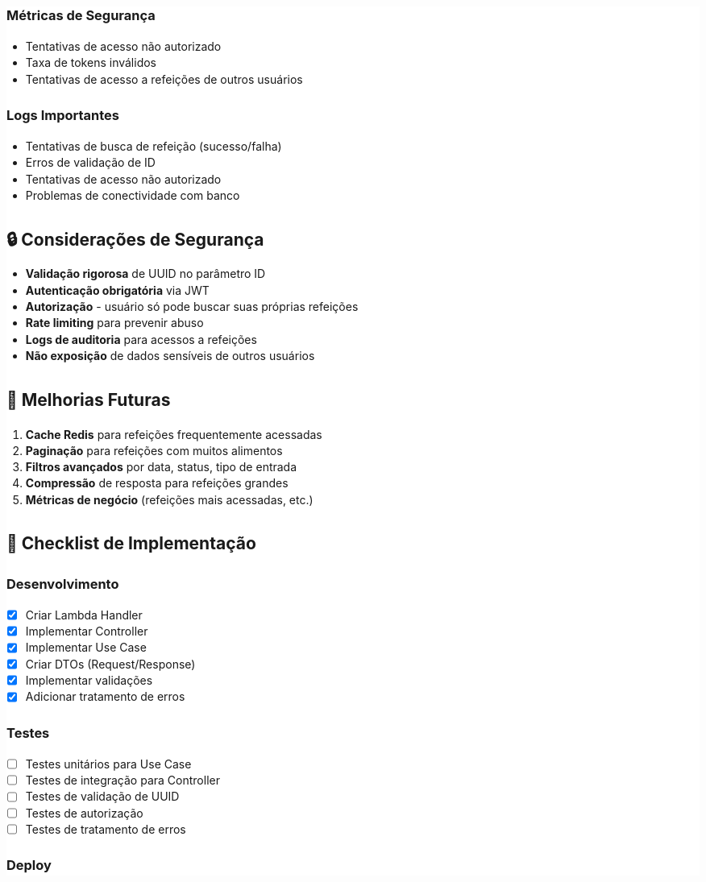 ### **Métricas de Segurança**

- Tentativas de acesso não autorizado
- Taxa de tokens inválidos
- Tentativas de acesso a refeições de outros usuários

### **Logs Importantes**

- Tentativas de busca de refeição (sucesso/falha)
- Erros de validação de ID
- Tentativas de acesso não autorizado
- Problemas de conectividade com banco

## 🔒 Considerações de Segurança

- **Validação rigorosa** de UUID no parâmetro ID
- **Autenticação obrigatória** via JWT
- **Autorização** - usuário só pode buscar suas próprias refeições
- **Rate limiting** para prevenir abuso
- **Logs de auditoria** para acessos a refeições
- **Não exposição** de dados sensíveis de outros usuários

## 🚀 Melhorias Futuras

1. **Cache Redis** para refeições frequentemente acessadas
2. **Paginação** para refeições com muitos alimentos
3. **Filtros avançados** por data, status, tipo de entrada
4. **Compressão** de resposta para refeições grandes
5. **Métricas de negócio** (refeições mais acessadas, etc.)

## 📝 Checklist de Implementação

### **Desenvolvimento**

- [x] Criar Lambda Handler
- [x] Implementar Controller
- [x] Implementar Use Case
- [x] Criar DTOs (Request/Response)
- [x] Implementar validações
- [x] Adicionar tratamento de erros

### **Testes**

- [ ] Testes unitários para Use Case
- [ ] Testes de integração para Controller
- [ ] Testes de validação de UUID
- [ ] Testes de autorização
- [ ] Testes de tratamento de erros

### **Deploy**
